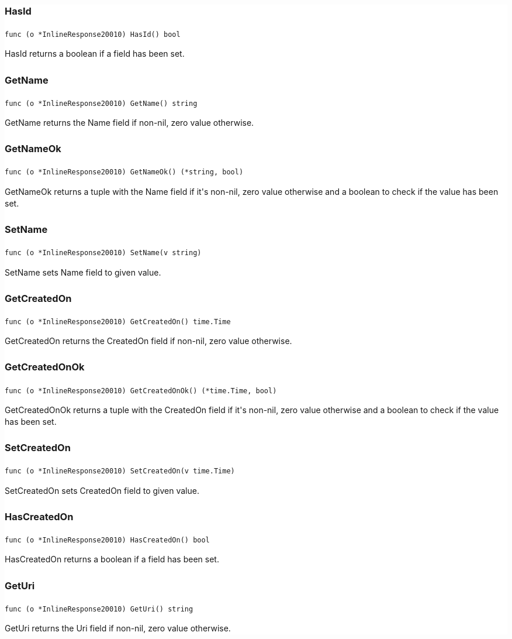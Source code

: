 ### HasId

`func (o *InlineResponse20010) HasId() bool`

HasId returns a boolean if a field has been set.

### GetName

`func (o *InlineResponse20010) GetName() string`

GetName returns the Name field if non-nil, zero value otherwise.

### GetNameOk

`func (o *InlineResponse20010) GetNameOk() (*string, bool)`

GetNameOk returns a tuple with the Name field if it's non-nil, zero value otherwise
and a boolean to check if the value has been set.

### SetName

`func (o *InlineResponse20010) SetName(v string)`

SetName sets Name field to given value.


### GetCreatedOn

`func (o *InlineResponse20010) GetCreatedOn() time.Time`

GetCreatedOn returns the CreatedOn field if non-nil, zero value otherwise.

### GetCreatedOnOk

`func (o *InlineResponse20010) GetCreatedOnOk() (*time.Time, bool)`

GetCreatedOnOk returns a tuple with the CreatedOn field if it's non-nil, zero value otherwise
and a boolean to check if the value has been set.

### SetCreatedOn

`func (o *InlineResponse20010) SetCreatedOn(v time.Time)`

SetCreatedOn sets CreatedOn field to given value.

### HasCreatedOn

`func (o *InlineResponse20010) HasCreatedOn() bool`

HasCreatedOn returns a boolean if a field has been set.

### GetUri

`func (o *InlineResponse20010) GetUri() string`

GetUri returns the Uri field if non-nil, zero value otherwise.
